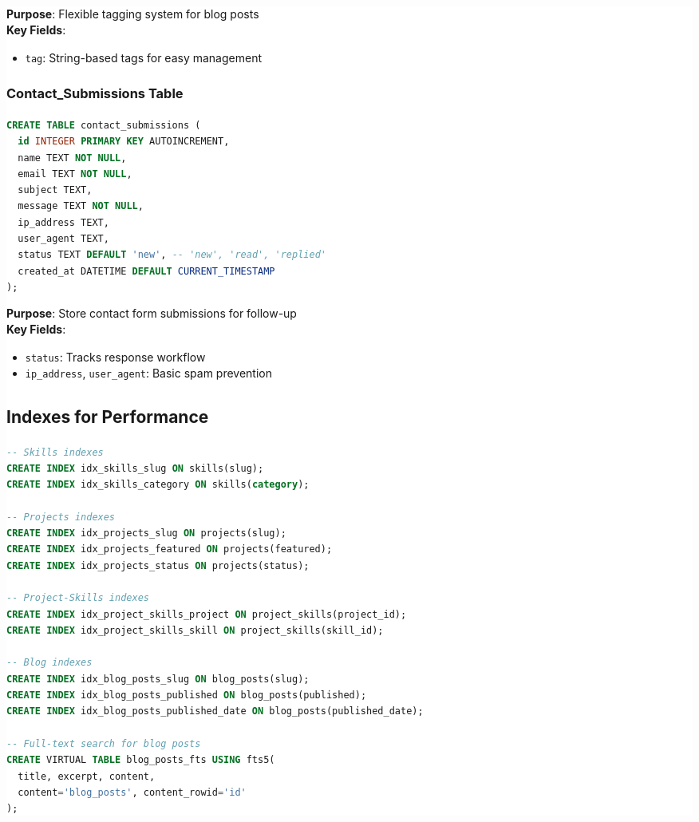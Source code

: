 **Purpose**: Flexible tagging system for blog posts  
**Key Fields**:

- `tag`: String-based tags for easy management

### Contact_Submissions Table

```sql
CREATE TABLE contact_submissions (
  id INTEGER PRIMARY KEY AUTOINCREMENT,
  name TEXT NOT NULL,
  email TEXT NOT NULL,
  subject TEXT,
  message TEXT NOT NULL,
  ip_address TEXT,
  user_agent TEXT,
  status TEXT DEFAULT 'new', -- 'new', 'read', 'replied'
  created_at DATETIME DEFAULT CURRENT_TIMESTAMP
);
```

**Purpose**: Store contact form submissions for follow-up  
**Key Fields**:

- `status`: Tracks response workflow
- `ip_address`, `user_agent`: Basic spam prevention

## Indexes for Performance

```sql
-- Skills indexes
CREATE INDEX idx_skills_slug ON skills(slug);
CREATE INDEX idx_skills_category ON skills(category);

-- Projects indexes
CREATE INDEX idx_projects_slug ON projects(slug);
CREATE INDEX idx_projects_featured ON projects(featured);
CREATE INDEX idx_projects_status ON projects(status);

-- Project-Skills indexes
CREATE INDEX idx_project_skills_project ON project_skills(project_id);
CREATE INDEX idx_project_skills_skill ON project_skills(skill_id);

-- Blog indexes
CREATE INDEX idx_blog_posts_slug ON blog_posts(slug);
CREATE INDEX idx_blog_posts_published ON blog_posts(published);
CREATE INDEX idx_blog_posts_published_date ON blog_posts(published_date);

-- Full-text search for blog posts
CREATE VIRTUAL TABLE blog_posts_fts USING fts5(
  title, excerpt, content,
  content='blog_posts', content_rowid='id'
);
```
